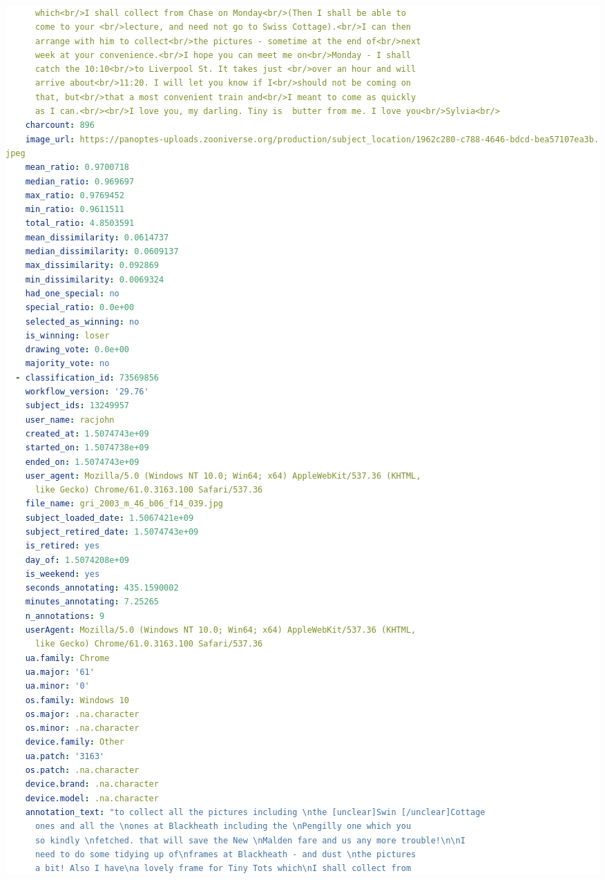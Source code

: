 ```yaml
      which<br/>I shall collect from Chase on Monday<br/>(Then I shall be able to
      come to your <br/>lecture, and need not go to Swiss Cottage).<br/>I can then
      arrange with him to collect<br/>the pictures - sometime at the end of<br/>next
      week at your convenience.<br/>I hope you can meet me on<br/>Monday - I shall
      catch the 10:10<br/>to Liverpool St. It takes just <br/>over an hour and will
      arrive about<br/>11:20. I will let you know if I<br/>should not be coming on
      that, but<br/>that a most convenient train and<br/>I meant to come as quickly
      as I can.<br/><br/>I love you, my darling. Tiny is  butter from me. I love you<br/>Sylvia<br/>
    charcount: 896
    image_url: https://panoptes-uploads.zooniverse.org/production/subject_location/1962c280-c788-4646-bdcd-bea57107ea3b.jpeg
    mean_ratio: 0.9700718
    median_ratio: 0.969697
    max_ratio: 0.9769452
    min_ratio: 0.9611511
    total_ratio: 4.8503591
    mean_dissimilarity: 0.0614737
    median_dissimilarity: 0.0609137
    max_dissimilarity: 0.092869
    min_dissimilarity: 0.0069324
    had_one_special: no
    special_ratio: 0.0e+00
    selected_as_winning: no
    is_winning: loser
    drawing_vote: 0.0e+00
    majority_vote: no
  - classification_id: 73569856
    workflow_version: '29.76'
    subject_ids: 13249957
    user_name: racjohn
    created_at: 1.5074743e+09
    started_on: 1.5074738e+09
    ended_on: 1.5074743e+09
    user_agent: Mozilla/5.0 (Windows NT 10.0; Win64; x64) AppleWebKit/537.36 (KHTML,
      like Gecko) Chrome/61.0.3163.100 Safari/537.36
    file_name: gri_2003_m_46_b06_f14_039.jpg
    subject_loaded_date: 1.5067421e+09
    subject_retired_date: 1.5074743e+09
    is_retired: yes
    day_of: 1.5074208e+09
    is_weekend: yes
    seconds_annotating: 435.1590002
    minutes_annotating: 7.25265
    n_annotations: 9
    userAgent: Mozilla/5.0 (Windows NT 10.0; Win64; x64) AppleWebKit/537.36 (KHTML,
      like Gecko) Chrome/61.0.3163.100 Safari/537.36
    ua.family: Chrome
    ua.major: '61'
    ua.minor: '0'
    os.family: Windows 10
    os.major: .na.character
    os.minor: .na.character
    device.family: Other
    ua.patch: '3163'
    os.patch: .na.character
    device.brand: .na.character
    device.model: .na.character
    annotation_text: "to collect all the pictures including \nthe [unclear]Swin [/unclear]Cottage
      ones and all the \nones at Blackheath including the \nPengilly one which you
      so kindly \nfetched. that will save the New \nMalden fare and us any more trouble!\n\nI
      need to do some tidying up of\nframes at Blackheath - and dust \nthe pictures
      a bit! Also I have\na lovely frame for Tiny Tots which\nI shall collect from
```